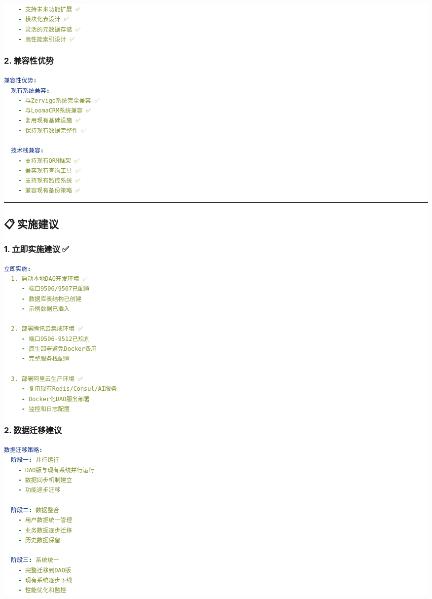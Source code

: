 ```yaml
    - 支持未来功能扩展 ✅
    - 模块化表设计 ✅
    - 灵活的元数据存储 ✅
    - 高性能索引设计 ✅
```

### 2. 兼容性优势
```yaml
兼容性优势:
  现有系统兼容:
    - 与Zervigo系统完全兼容 ✅
    - 与LoomaCRM系统兼容 ✅
    - 复用现有基础设施 ✅
    - 保持现有数据完整性 ✅
  
  技术栈兼容:
    - 支持现有ORM框架 ✅
    - 兼容现有查询工具 ✅
    - 支持现有监控系统 ✅
    - 兼容现有备份策略 ✅
```

---

## 📋 实施建议

### 1. 立即实施建议 ✅
```yaml
立即实施:
  1. 启动本地DAO开发环境 ✅
     - 端口9506/9507已配置
     - 数据库表结构已创建
     - 示例数据已插入
  
  2. 部署腾讯云集成环境 ✅
     - 端口9506-9512已规划
     - 原生部署避免Docker费用
     - 完整服务栈配置
  
  3. 部署阿里云生产环境 ✅
     - 复用现有Redis/Consul/AI服务
     - Docker化DAO服务部署
     - 监控和日志配置
```

### 2. 数据迁移建议
```yaml
数据迁移策略:
  阶段一: 并行运行
    - DAO版与现有系统并行运行
    - 数据同步机制建立
    - 功能逐步迁移
  
  阶段二: 数据整合
    - 用户数据统一管理
    - 业务数据逐步迁移
    - 历史数据保留
  
  阶段三: 系统统一
    - 完整迁移到DAO版
    - 现有系统逐步下线
    - 性能优化和监控
```